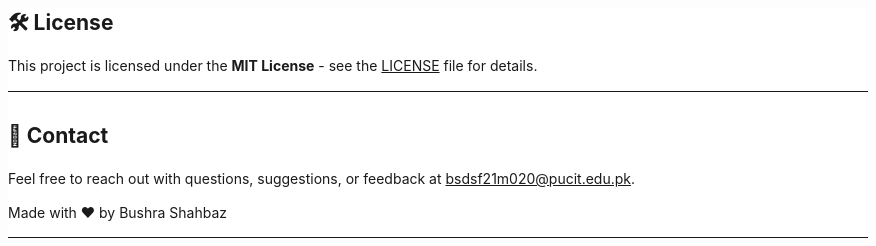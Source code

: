 
## 🛠️ **License**

This project is licensed under the **MIT License** - see the [LICENSE](LICENSE) file for details.

---

## 💬 **Contact**

Feel free to reach out with questions, suggestions, or feedback at [bsdsf21m020@pucit.edu.pk](mailto:bsdsf21m020@pucit.edu.pk).

Made with ❤️ by Bushra Shahbaz

---

